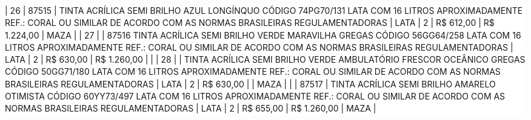 | 26                                 | 87515                                                                                                                                                                             | TINTA ACRÍLICA SEMI BRILHO AZUL LONGÍNQUO CÓDIGO 74PG70/131 LATA COM 16 LITROS APROXIMADAMENTE REF.: CORAL OU SIMILAR DE ACORDO  COM AS NORMAS BRASILEIRAS REGULAMENTADORAS                                                                                 | LATA                                                                                                                                                                              | 2                                                                                                                                                                                 | R$ 612,00                                                                                                                                                                         | R$ 1.224,00                                                                                                                                                                       | MAZA                                                                                                                                                                              |
| 27                                 |                                                                                                                                                                                   | 87516 TINTA ACRÍLICA SEMI BRILHO VERDE MARAVILHA GREGAS CÓDIGO 56GG64/258 LATA COM 16 LITROS APROXIMADAMENTE REF.: CORAL OU SIMILAR DE  ACORDO COM AS NORMAS BRASILEIRAS REGULAMENTADORAS                                                                   | LATA                                                                                                                                                                              | 2                                                                                                                                                                                 | R$ 630,00                                                                                                                                                                         | R$ 1.260,00                                                                                                                                                                       |                                                                                                                                                                                   |
| 28                                 |                                                                                                                                                                                   | TINTA ACRÍLICA SEMI BRILHO VERDE AMBULATÓRIO FRESCOR OCEÂNICO GREGAS CÓDIGO 50GG71/180 LATA COM 16 LITROS APROXIMADAMENTE REF.:  CORAL OU SIMILAR DE ACORDO COM AS NORMAS BRASILEIRAS REGULAMENTADORAS                                                      | LATA                                                                                                                                                                              | 2                                                                                                                                                                                 | R$ 630,00                                                                                                                                                                         |                                                                                                                                                                                   | MAZA                                                                                                                                                                              |
|                                    | 87517                                                                                                                                                                             | TINTA ACRÍLICA SEMI BRILHO AMARELO OTIMISTA CÓDIGO 60YY73/497 LATA COM 16 LITROS APROXIMADAMENTE REF.: CORAL OU SIMILAR DE ACORDO  COM AS NORMAS BRASILEIRAS REGULAMENTADORAS                                                                               | LATA                                                                                                                                                                              | 2                                                                                                                                                                                 | R$ 655,00                                                                                                                                                                         | R$ 1.260,00                                                                                                                                                                       | MAZA                                                                                                                                                                              |
